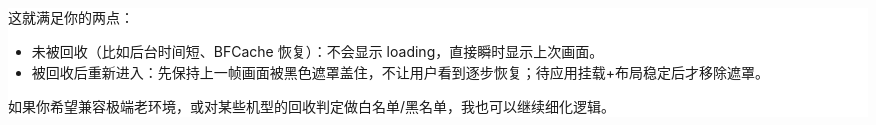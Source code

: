 这就满足你的两点：

- 未被回收（比如后台时间短、BFCache 恢复）：不会显示 loading，直接瞬时显示上次画面。
- 被回收后重新进入：先保持上一帧画面被黑色遮罩盖住，不让用户看到逐步恢复；待应用挂载+布局稳定后才移除遮罩。

如果你希望兼容极端老环境，或对某些机型的回收判定做白名单/黑名单，我也可以继续细化逻辑。


